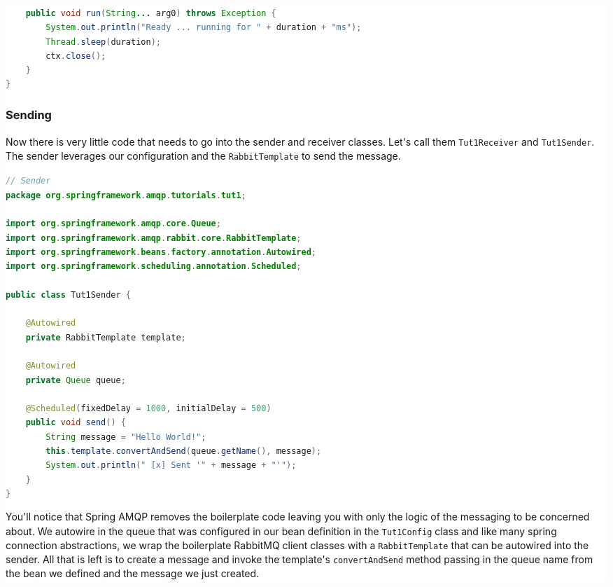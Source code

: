 ```java
    public void run(String... arg0) throws Exception {
        System.out.println("Ready ... running for " + duration + "ms");
        Thread.sleep(duration);
        ctx.close();
    }
}
```

### Sending

<T1DiagramReceiving/>

Now there is very little code that needs to go into the
sender and receiver classes.  Let's call them `Tut1Receiver`
and `Tut1Sender`. The sender leverages our configuration and the `RabbitTemplate`
to send the message.

```java
// Sender
package org.springframework.amqp.tutorials.tut1;

import org.springframework.amqp.core.Queue;
import org.springframework.amqp.rabbit.core.RabbitTemplate;
import org.springframework.beans.factory.annotation.Autowired;
import org.springframework.scheduling.annotation.Scheduled;

public class Tut1Sender {

    @Autowired
    private RabbitTemplate template;

    @Autowired
    private Queue queue;

    @Scheduled(fixedDelay = 1000, initialDelay = 500)
    public void send() {
        String message = "Hello World!";
        this.template.convertAndSend(queue.getName(), message);
        System.out.println(" [x] Sent '" + message + "'");
    }
}
```

You'll notice that Spring AMQP removes the boilerplate code
leaving you with only the logic of the messaging to be concerned
about.  We autowire in the queue that was configured in our
bean definition in the `Tut1Config` class and like many spring connection
abstractions, we wrap the boilerplate RabbitMQ client classes with
a `RabbitTemplate` that can be autowired into the sender.
All that is left is to create a message and invoke the template's
`convertAndSend` method passing in the queue name from the bean
we defined and the message we just created.
